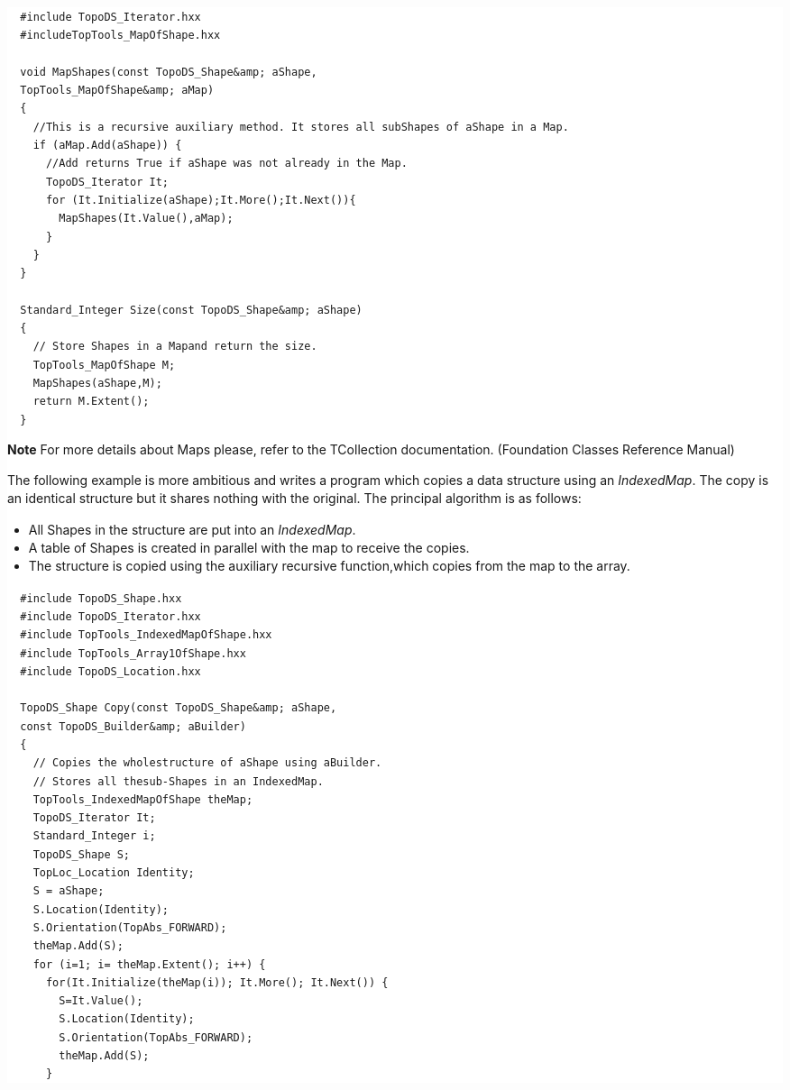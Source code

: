 
~~~~~~~~~~~~~~~~~~~~~~~~~~~~~~~~~~~~~~~~~~~~~~~~~~~~~~{.cpp}
  #include TopoDS_Iterator.hxx 
  #includeTopTools_MapOfShape.hxx 

  void MapShapes(const TopoDS_Shape&amp; aShape, 
  TopTools_MapOfShape&amp; aMap)
  { 
    //This is a recursive auxiliary method. It stores all subShapes of aShape in a Map.
    if (aMap.Add(aShape)) { 
      //Add returns True if aShape was not already in the Map. 
      TopoDS_Iterator It; 
      for (It.Initialize(aShape);It.More();It.Next()){ 
        MapShapes(It.Value(),aMap); 
      } 
    } 
  }

  Standard_Integer Size(const TopoDS_Shape&amp; aShape) 
  { 
    // Store Shapes in a Mapand return the size. 
    TopTools_MapOfShape M; 
    MapShapes(aShape,M); 
    return M.Extent();
  }
~~~~~~~~~~~~~~~~~~~~~~~~~~~~~~~~~~~~~~~~~~~~~~~~~~~~~~

**Note** For more details about Maps please, refer to the TCollection documentation. (Foundation Classes Reference Manual) 

The following example is more ambitious and writes a program which copies a data structure using an *IndexedMap*. The copy is an identical structure but it shares nothing with the original. The principal algorithm is as follows: 
- All Shapes in the structure are put into an *IndexedMap*. 
- A table of Shapes is created in parallel with the map to receive the copies. 
- The structure is copied using the auxiliary recursive function,which copies from the map to the array. 

~~~~~~~~~~~~~~~~~~~~~~~~~~~~~~~~~~~~~~~~~~~~~~~~~~~~~~{.cpp}
  #include TopoDS_Shape.hxx 
  #include TopoDS_Iterator.hxx 
  #include TopTools_IndexedMapOfShape.hxx 
  #include TopTools_Array1OfShape.hxx 
  #include TopoDS_Location.hxx 

  TopoDS_Shape Copy(const TopoDS_Shape&amp; aShape, 
  const TopoDS_Builder&amp; aBuilder) 
  { 
    // Copies the wholestructure of aShape using aBuilder. 
    // Stores all thesub-Shapes in an IndexedMap. 
    TopTools_IndexedMapOfShape theMap; 
    TopoDS_Iterator It; 
    Standard_Integer i; 
    TopoDS_Shape S; 
    TopLoc_Location Identity; 
    S = aShape; 
    S.Location(Identity); 
    S.Orientation(TopAbs_FORWARD); 
    theMap.Add(S); 
    for (i=1; i= theMap.Extent(); i++) { 
      for(It.Initialize(theMap(i)); It.More(); It.Next()) { 
        S=It.Value(); 
        S.Location(Identity); 
        S.Orientation(TopAbs_FORWARD); 
        theMap.Add(S); 
      }
~~~~~~~~~~~~~~~~~~~~~~~~~~~~~~~~~~~~~~~~~~~~~~~~~~~~~~